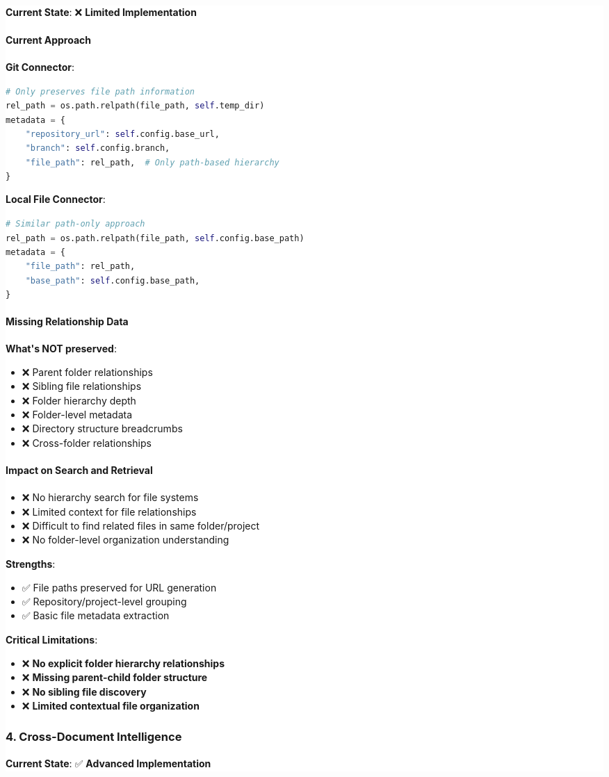 **Current State**: ❌ **Limited Implementation**

#### Current Approach
**Git Connector**:
```python
# Only preserves file path information
rel_path = os.path.relpath(file_path, self.temp_dir)
metadata = {
    "repository_url": self.config.base_url,
    "branch": self.config.branch,
    "file_path": rel_path,  # Only path-based hierarchy
}
```

**Local File Connector**:
```python
# Similar path-only approach
rel_path = os.path.relpath(file_path, self.config.base_path)
metadata = {
    "file_path": rel_path,
    "base_path": self.config.base_path,
}
```

#### Missing Relationship Data
**What's NOT preserved**:
- ❌ Parent folder relationships
- ❌ Sibling file relationships  
- ❌ Folder hierarchy depth
- ❌ Folder-level metadata
- ❌ Directory structure breadcrumbs
- ❌ Cross-folder relationships

#### Impact on Search and Retrieval
- ❌ No hierarchy search for file systems
- ❌ Limited context for file relationships
- ❌ Difficult to find related files in same folder/project
- ❌ No folder-level organization understanding

**Strengths**:
- ✅ File paths preserved for URL generation
- ✅ Repository/project-level grouping
- ✅ Basic file metadata extraction

**Critical Limitations**:
- ❌ **No explicit folder hierarchy relationships**
- ❌ **Missing parent-child folder structure**
- ❌ **No sibling file discovery**
- ❌ **Limited contextual file organization**

### 4. Cross-Document Intelligence

**Current State**: ✅ **Advanced Implementation**
